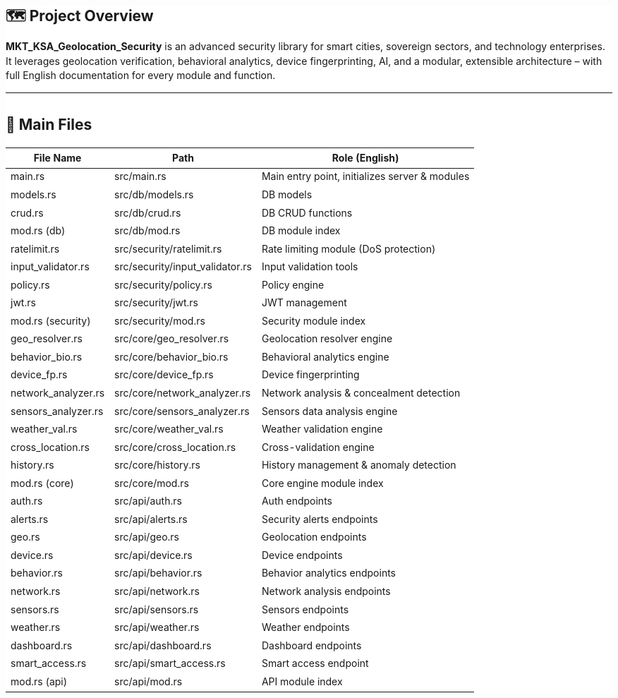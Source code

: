 
## 🗺️ Project Overview

**MKT_KSA_Geolocation_Security** is an advanced security library for smart cities, sovereign sectors, and technology enterprises. It leverages geolocation verification, behavioral analytics, device fingerprinting, AI, and a modular, extensible architecture – with full English documentation for every module and function.

---

## 📂 Main Files

| File Name            | Path                             | Role (English)                                 |
| -------------------- | -------------------------------- | ---------------------------------------------- |
| main.rs              | src/main.rs                      | Main entry point, initializes server & modules |
| models.rs            | src/db/models.rs                 | DB models                                      |
| crud.rs              | src/db/crud.rs                   | DB CRUD functions                              |
| mod.rs (db)          | src/db/mod.rs                    | DB module index                                |
| ratelimit.rs         | src/security/ratelimit.rs        | Rate limiting module (DoS protection)          |
| input_validator.rs   | src/security/input_validator.rs  | Input validation tools                         |
| policy.rs            | src/security/policy.rs           | Policy engine                                  |
| jwt.rs               | src/security/jwt.rs              | JWT management                                 |
| mod.rs (security)    | src/security/mod.rs              | Security module index                          |
| geo_resolver.rs      | src/core/geo_resolver.rs         | Geolocation resolver engine                    |
| behavior_bio.rs      | src/core/behavior_bio.rs         | Behavioral analytics engine                    |
| device_fp.rs         | src/core/device_fp.rs            | Device fingerprinting                          |
| network_analyzer.rs  | src/core/network_analyzer.rs     | Network analysis & concealment detection       |
| sensors_analyzer.rs  | src/core/sensors_analyzer.rs     | Sensors data analysis engine                   |
| weather_val.rs       | src/core/weather_val.rs          | Weather validation engine                      |
| cross_location.rs    | src/core/cross_location.rs       | Cross-validation engine                        |
| history.rs           | src/core/history.rs              | History management & anomaly detection         |
| mod.rs (core)        | src/core/mod.rs                  | Core engine module index                       |
| auth.rs              | src/api/auth.rs                  | Auth endpoints                                 |
| alerts.rs            | src/api/alerts.rs                | Security alerts endpoints                      |
| geo.rs               | src/api/geo.rs                   | Geolocation endpoints                          |
| device.rs            | src/api/device.rs                | Device endpoints                               |
| behavior.rs          | src/api/behavior.rs              | Behavior analytics endpoints                   |
| network.rs           | src/api/network.rs               | Network analysis endpoints                     |
| sensors.rs           | src/api/sensors.rs               | Sensors endpoints                              |
| weather.rs           | src/api/weather.rs               | Weather endpoints                              |
| dashboard.rs         | src/api/dashboard.rs             | Dashboard endpoints                            |
| smart_access.rs      | src/api/smart_access.rs          | Smart access endpoint                          |
| mod.rs (api)         | src/api/mod.rs                   | API module index                               |